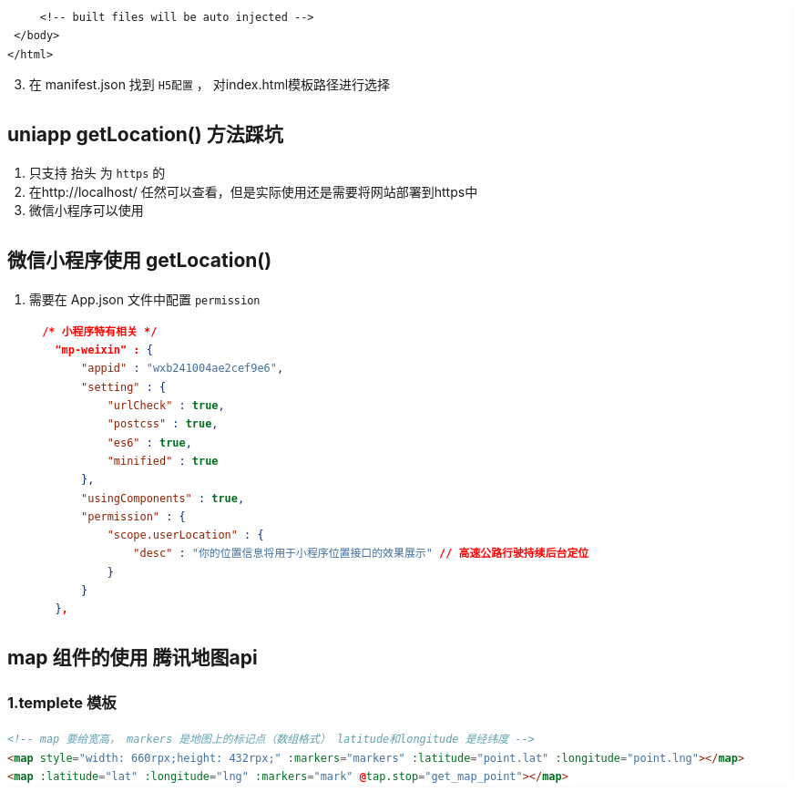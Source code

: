    ```
   		<!-- built files will be auto injected -->
   	</body>
   </html>
   
   ```

3. 在 manifest.json  找到 `H5配置`  ， 对index.html模板路径进行选择



## uniapp getLocation() 方法踩坑

1. 只支持  抬头 为  `https`  的
2. 在http://localhost/ 任然可以查看，但是实际使用还是需要将网站部署到https中
3. 微信小程序可以使用



## 微信小程序使用 getLocation()

1. 需要在 App.json 文件中配置 `permission`

   ```json
     /* 小程序特有相关 */
       "mp-weixin" : {
           "appid" : "wxb241004ae2cef9e6",
           "setting" : {
               "urlCheck" : true,
               "postcss" : true,
               "es6" : true,
               "minified" : true
           },
           "usingComponents" : true,
           "permission" : {
               "scope.userLocation" : {
                   "desc" : "你的位置信息将用于小程序位置接口的效果展示" // 高速公路行驶持续后台定位
               }
           }
       },
   ```

   



## map 组件的使用  腾讯地图api

### 1.templete 模板

```html
<!-- map 要给宽高， markers 是地图上的标记点（数组格式） latitude和longitude 是经纬度 -->
<map style="width: 660rpx;height: 432rpx;" :markers="markers" :latitude="point.lat" :longitude="point.lng"></map>
<map :latitude="lat" :longitude="lng" :markers="mark" @tap.stop="get_map_point"></map>
```
